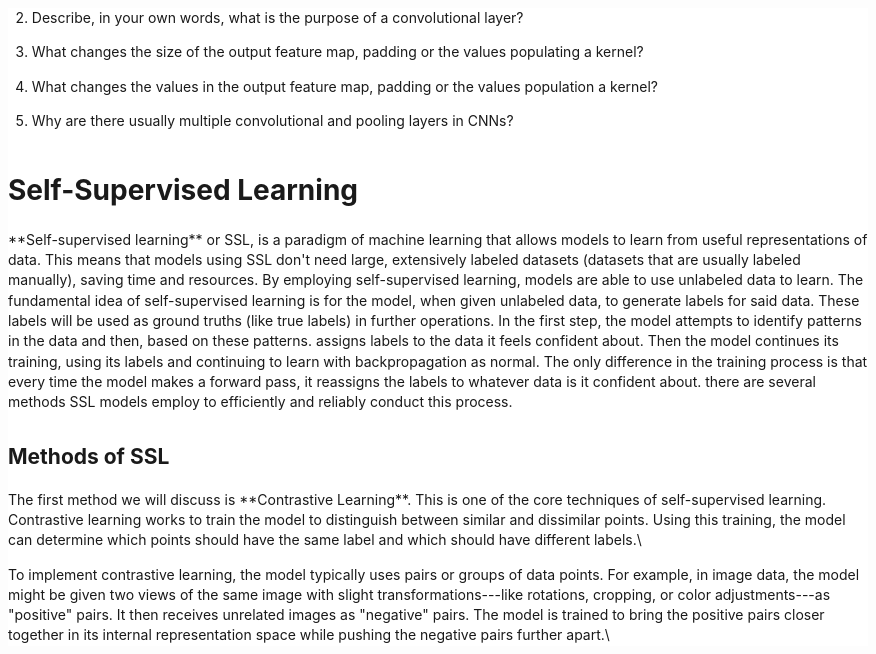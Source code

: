 2.  Describe, in your own words, what is the purpose of a convolutional
    layer?

3.  What changes the size of the output feature map, padding or the
    values populating a kernel?

4.  What changes the values in the output feature map, padding or the
    values population a kernel?

5.  Why are there usually multiple convolutional and pooling layers in
    CNNs?

</div>

# Self-Supervised Learning

<div markdown="1" class="flushleft">
**Self-supervised learning** or SSL, is a paradigm of machine learning
that allows models to learn from useful representations of data. This
means that models using SSL don't need large, extensively labeled
datasets (datasets that are usually labeled manually), saving time and
resources. By employing self-supervised learning, models are able to use
unlabeled data to learn. The fundamental idea of self-supervised
learning is for the model, when given unlabeled data, to generate labels
for said data. These labels will be used as ground truths (like true
labels) in further operations. In the first step, the model attempts to
identify patterns in the data and then, based on these patterns. assigns
labels to the data it feels confident about. Then the model continues
its training, using its labels and continuing to learn with
backpropagation as normal. The only difference in the training process
is that every time the model makes a forward pass, it reassigns the
labels to whatever data is it confident about. there are several methods
SSL models employ to efficiently and reliably conduct this process.

</div>

## Methods of SSL

<div markdown="1" class="flushleft">
The first method we will discuss is **Contrastive Learning**. This is
one of the core techniques of self-supervised learning. Contrastive
learning works to train the model to distinguish between similar and
dissimilar points. Using this training, the model can determine which
points should have the same label and which should have different
labels.\

To implement contrastive learning, the model typically uses pairs or
groups of data points. For example, in image data, the model might be
given two views of the same image with slight transformations---like
rotations, cropping, or color adjustments---as \"positive\" pairs. It
then receives unrelated images as \"negative\" pairs. The model is
trained to bring the positive pairs closer together in its internal
representation space while pushing the negative pairs further apart.\

